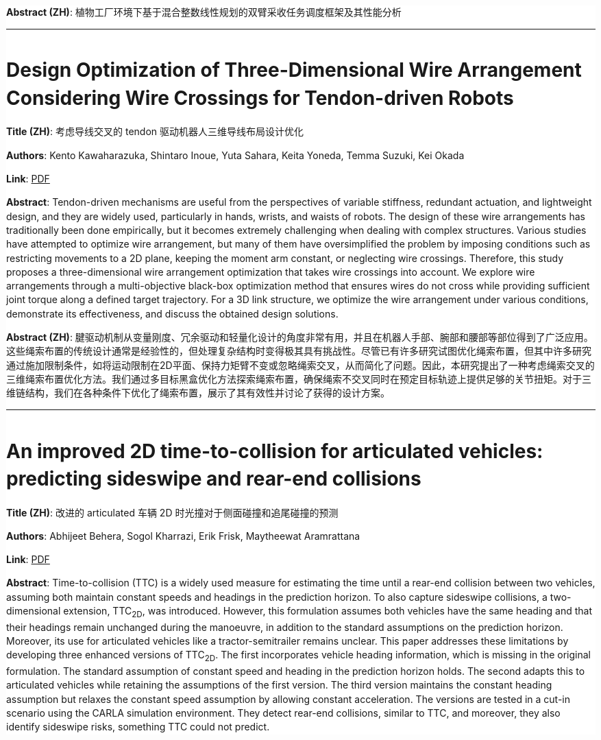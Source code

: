 **Abstract (ZH)**: 植物工厂环境下基于混合整数线性规划的双臂采收任务调度框架及其性能分析 

---
# Design Optimization of Three-Dimensional Wire Arrangement Considering Wire Crossings for Tendon-driven Robots 

**Title (ZH)**: 考虑导线交叉的 tendon 驱动机器人三维导线布局设计优化 

**Authors**: Kento Kawaharazuka, Shintaro Inoue, Yuta Sahara, Keita Yoneda, Temma Suzuki, Kei Okada  

**Link**: [PDF](https://arxiv.org/pdf/2507.04235)  

**Abstract**: Tendon-driven mechanisms are useful from the perspectives of variable stiffness, redundant actuation, and lightweight design, and they are widely used, particularly in hands, wrists, and waists of robots. The design of these wire arrangements has traditionally been done empirically, but it becomes extremely challenging when dealing with complex structures. Various studies have attempted to optimize wire arrangement, but many of them have oversimplified the problem by imposing conditions such as restricting movements to a 2D plane, keeping the moment arm constant, or neglecting wire crossings. Therefore, this study proposes a three-dimensional wire arrangement optimization that takes wire crossings into account. We explore wire arrangements through a multi-objective black-box optimization method that ensures wires do not cross while providing sufficient joint torque along a defined target trajectory. For a 3D link structure, we optimize the wire arrangement under various conditions, demonstrate its effectiveness, and discuss the obtained design solutions. 

**Abstract (ZH)**: 腱驱动机制从变量刚度、冗余驱动和轻量化设计的角度非常有用，并且在机器人手部、腕部和腰部等部位得到了广泛应用。这些绳索布置的传统设计通常是经验性的，但处理复杂结构时变得极其具有挑战性。尽管已有许多研究试图优化绳索布置，但其中许多研究通过施加限制条件，如将运动限制在2D平面、保持力矩臂不变或忽略绳索交叉，从而简化了问题。因此，本研究提出了一种考虑绳索交叉的三维绳索布置优化方法。我们通过多目标黑盒优化方法探索绳索布置，确保绳索不交叉同时在预定目标轨迹上提供足够的关节扭矩。对于三维链结构，我们在各种条件下优化了绳索布置，展示了其有效性并讨论了获得的设计方案。 

---
# An improved 2D time-to-collision for articulated vehicles: predicting sideswipe and rear-end collisions 

**Title (ZH)**: 改进的 articulated 车辆 2D 时光撞对于侧面碰撞和追尾碰撞的预测 

**Authors**: Abhijeet Behera, Sogol Kharrazi, Erik Frisk, Maytheewat Aramrattana  

**Link**: [PDF](https://arxiv.org/pdf/2507.04184)  

**Abstract**: Time-to-collision (TTC) is a widely used measure for estimating the time until a rear-end collision between two vehicles, assuming both maintain constant speeds and headings in the prediction horizon. To also capture sideswipe collisions, a two-dimensional extension, TTC$_{\text{2D}}$, was introduced. However, this formulation assumes both vehicles have the same heading and that their headings remain unchanged during the manoeuvre, in addition to the standard assumptions on the prediction horizon. Moreover, its use for articulated vehicles like a tractor-semitrailer remains unclear. This paper addresses these limitations by developing three enhanced versions of TTC$_{\text{2D}}$. The first incorporates vehicle heading information, which is missing in the original formulation. The standard assumption of constant speed and heading in the prediction horizon holds. The second adapts this to articulated vehicles while retaining the assumptions of the first version. The third version maintains the constant heading assumption but relaxes the constant speed assumption by allowing constant acceleration. The versions are tested in a cut-in scenario using the CARLA simulation environment. They detect rear-end collisions, similar to TTC, and moreover, they also identify sideswipe risks, something TTC could not predict. 
